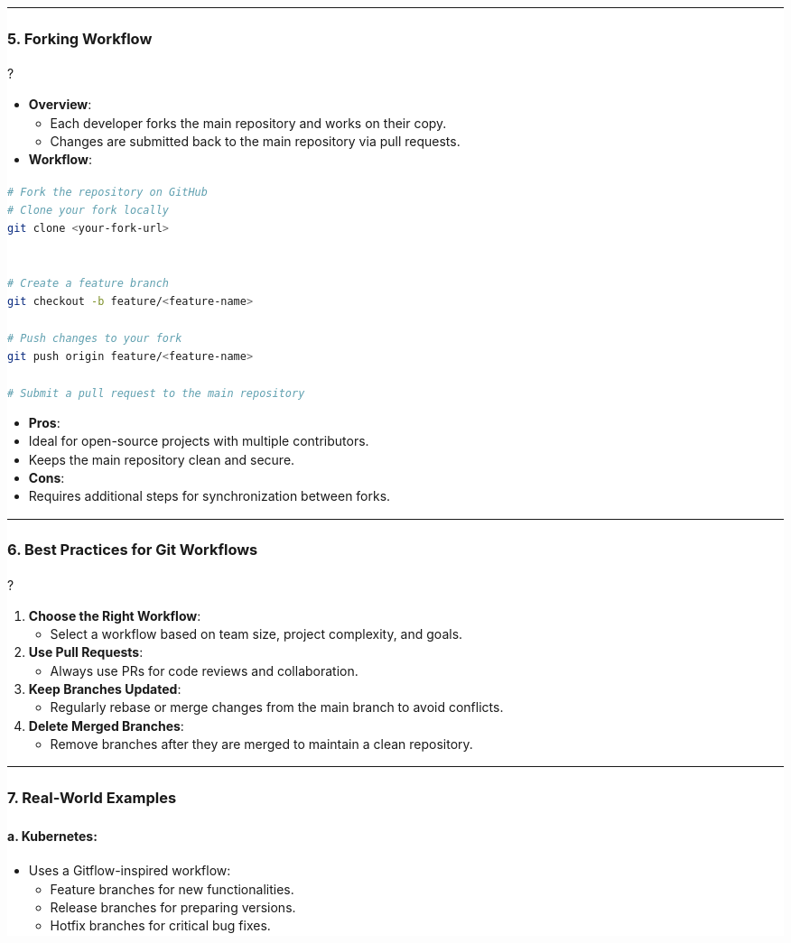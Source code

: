 
---

### **5. Forking Workflow**
?
- **Overview**:
  - Each developer forks the main repository and works on their copy.
  - Changes are submitted back to the main repository via pull requests.
- **Workflow**:
```bash
# Fork the repository on GitHub
# Clone your fork locally
git clone <your-fork-url>
 

# Create a feature branch
git checkout -b feature/<feature-name>

# Push changes to your fork
git push origin feature/<feature-name>

# Submit a pull request to the main repository
```
- **Pros**:
- Ideal for open-source projects with multiple contributors.
- Keeps the main repository clean and secure.
- **Cons**:
- Requires additional steps for synchronization between forks.


---

### **6. Best Practices for Git Workflows**
?
1. **Choose the Right Workflow**:
   - Select a workflow based on team size, project complexity, and goals.
2. **Use Pull Requests**:
   - Always use PRs for code reviews and collaboration.
3. **Keep Branches Updated**:
   - Regularly rebase or merge changes from the main branch to avoid conflicts.
4. **Delete Merged Branches**:
   - Remove branches after they are merged to maintain a clean repository.


---

### **7. Real-World Examples**
#### **a. Kubernetes**:
- Uses a Gitflow-inspired workflow:
  - Feature branches for new functionalities.
  - Release branches for preparing versions.
  - Hotfix branches for critical bug fixes.
